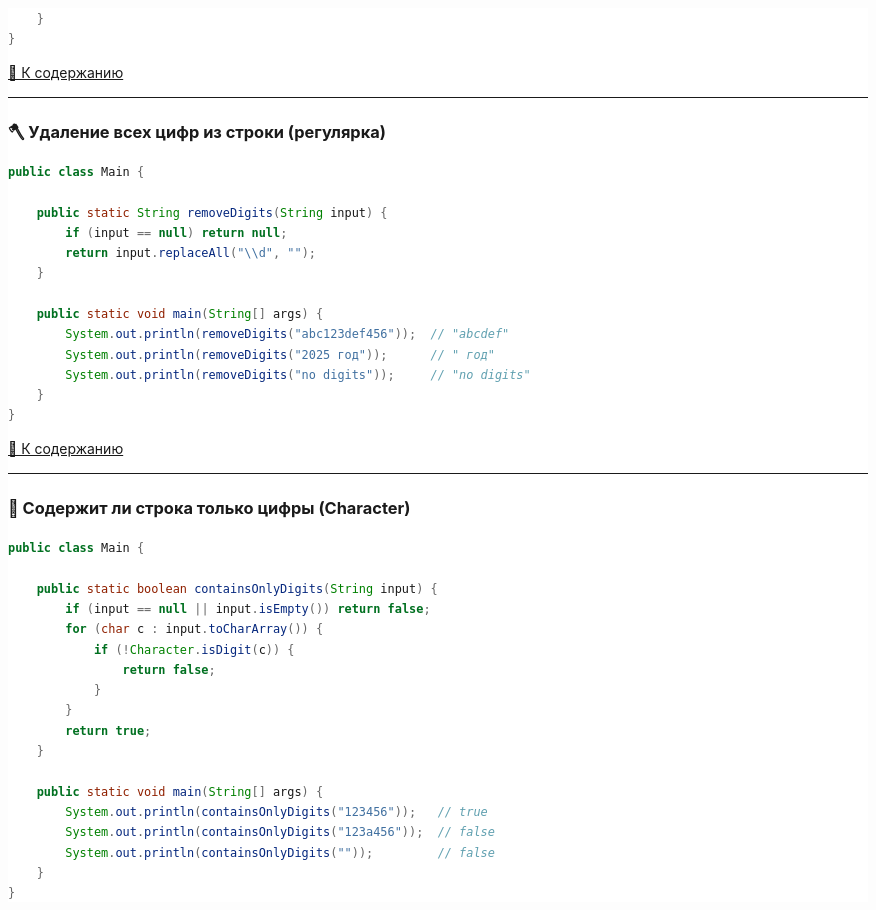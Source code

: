 ```java
    }
}
```

[🔼 К содержанию](#Содержание)

---

### 🪓 Удаление всех цифр из строки (регулярка) <a id="remove-digits-regex"></a>

```java
public class Main {

    public static String removeDigits(String input) {
        if (input == null) return null;
        return input.replaceAll("\\d", "");
    }

    public static void main(String[] args) {
        System.out.println(removeDigits("abc123def456"));  // "abcdef"
        System.out.println(removeDigits("2025 год"));      // " год"
        System.out.println(removeDigits("no digits"));     // "no digits"
    }
}
```

[🔼 К содержанию](#Содержание)

---

### 🧪 Содержит ли строка только цифры (Character) <a id="contains-only-digits"></a>

```java
public class Main {

    public static boolean containsOnlyDigits(String input) {
        if (input == null || input.isEmpty()) return false;
        for (char c : input.toCharArray()) {
            if (!Character.isDigit(c)) {
                return false;
            }
        }
        return true;
    }

    public static void main(String[] args) {
        System.out.println(containsOnlyDigits("123456"));   // true
        System.out.println(containsOnlyDigits("123a456"));  // false
        System.out.println(containsOnlyDigits(""));         // false
    }
}
```
